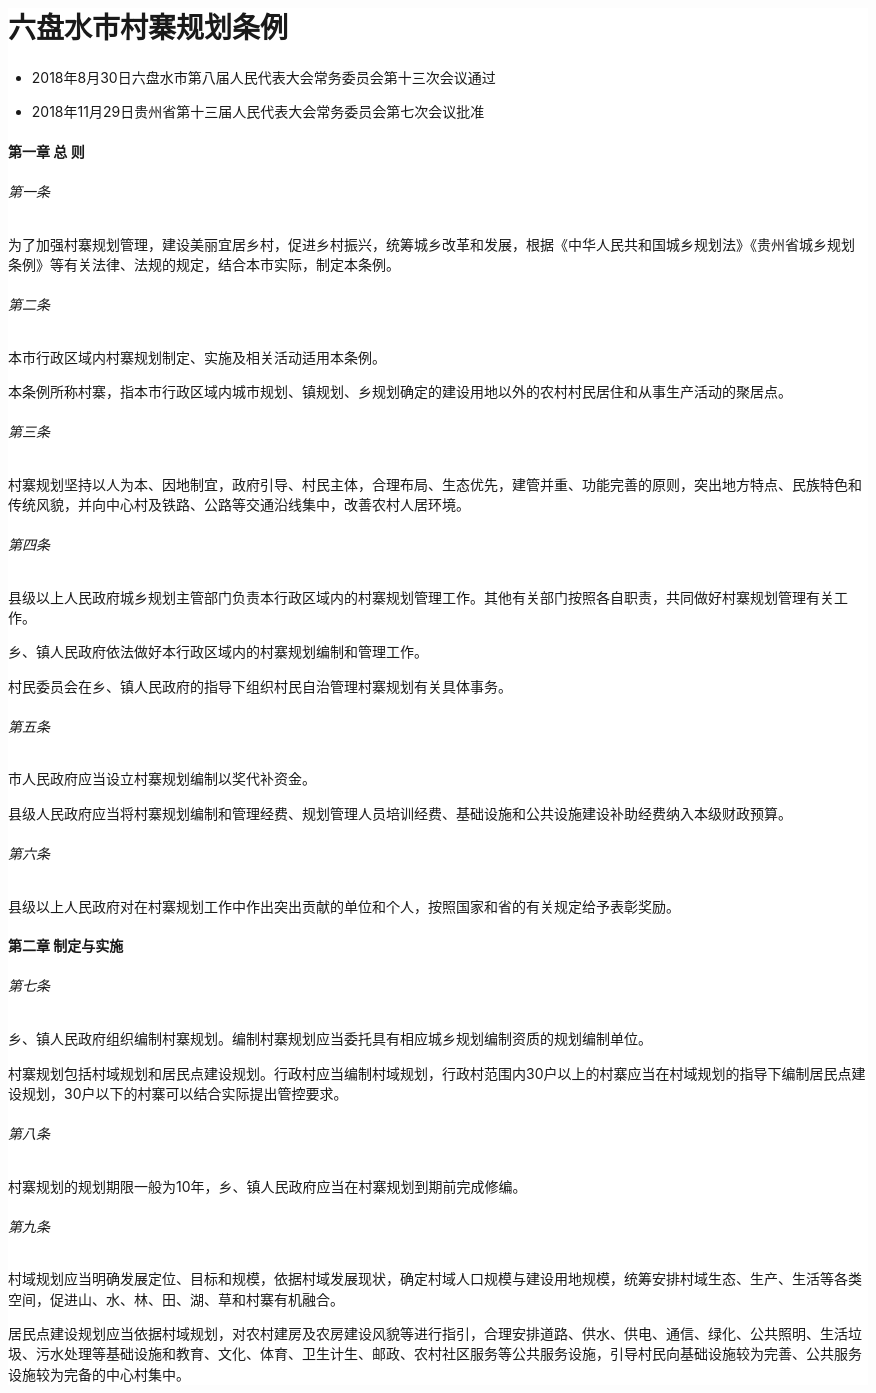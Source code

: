 # 六盘水市村寨规划条例

- 2018年8月30日六盘水市第八届人民代表大会常务委员会第十三次会议通过

- 2018年11月29日贵州省第十三届人民代表大会常务委员会第七次会议批准



#### 第一章 总 则

###### 第一条

为了加强村寨规划管理，建设美丽宜居乡村，促进乡村振兴，统筹城乡改革和发展，根据《中华人民共和国城乡规划法》《贵州省城乡规划条例》等有关法律、法规的规定，结合本市实际，制定本条例。

###### 第二条

本市行政区域内村寨规划制定、实施及相关活动适用本条例。

本条例所称村寨，指本市行政区域内城市规划、镇规划、乡规划确定的建设用地以外的农村村民居住和从事生产活动的聚居点。

###### 第三条

村寨规划坚持以人为本、因地制宜，政府引导、村民主体，合理布局、生态优先，建管并重、功能完善的原则，突出地方特点、民族特色和传统风貌，并向中心村及铁路、公路等交通沿线集中，改善农村人居环境。

###### 第四条

县级以上人民政府城乡规划主管部门负责本行政区域内的村寨规划管理工作。其他有关部门按照各自职责，共同做好村寨规划管理有关工作。

乡、镇人民政府依法做好本行政区域内的村寨规划编制和管理工作。

村民委员会在乡、镇人民政府的指导下组织村民自治管理村寨规划有关具体事务。

###### 第五条

市人民政府应当设立村寨规划编制以奖代补资金。

县级人民政府应当将村寨规划编制和管理经费、规划管理人员培训经费、基础设施和公共设施建设补助经费纳入本级财政预算。

###### 第六条

县级以上人民政府对在村寨规划工作中作出突出贡献的单位和个人，按照国家和省的有关规定给予表彰奖励。

#### 第二章 制定与实施

###### 第七条

乡、镇人民政府组织编制村寨规划。编制村寨规划应当委托具有相应城乡规划编制资质的规划编制单位。

村寨规划包括村域规划和居民点建设规划。行政村应当编制村域规划，行政村范围内30户以上的村寨应当在村域规划的指导下编制居民点建设规划，30户以下的村寨可以结合实际提出管控要求。

###### 第八条

村寨规划的规划期限一般为10年，乡、镇人民政府应当在村寨规划到期前完成修编。

###### 第九条

村域规划应当明确发展定位、目标和规模，依据村域发展现状，确定村域人口规模与建设用地规模，统筹安排村域生态、生产、生活等各类空间，促进山、水、林、田、湖、草和村寨有机融合。

居民点建设规划应当依据村域规划，对农村建房及农房建设风貌等进行指引，合理安排道路、供水、供电、通信、绿化、公共照明、生活垃圾、污水处理等基础设施和教育、文化、体育、卫生计生、邮政、农村社区服务等公共服务设施，引导村民向基础设施较为完善、公共服务设施较为完备的中心村集中。

